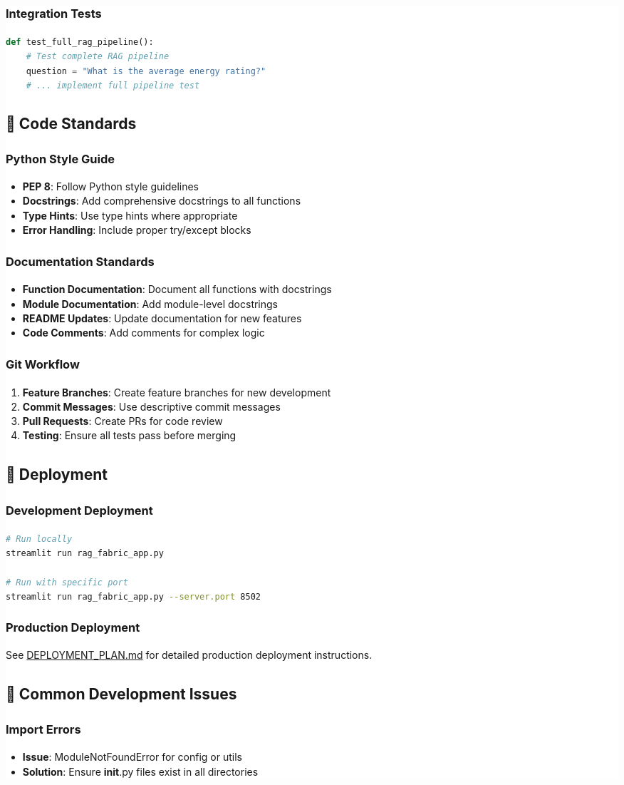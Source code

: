 
### Integration Tests
```python
def test_full_rag_pipeline():
    # Test complete RAG pipeline
    question = "What is the average energy rating?"
    # ... implement full pipeline test
```

## 📝 Code Standards

### Python Style Guide
- **PEP 8**: Follow Python style guidelines
- **Docstrings**: Add comprehensive docstrings to all functions
- **Type Hints**: Use type hints where appropriate
- **Error Handling**: Include proper try/except blocks

### Documentation Standards
- **Function Documentation**: Document all functions with docstrings
- **Module Documentation**: Add module-level docstrings
- **README Updates**: Update documentation for new features
- **Code Comments**: Add comments for complex logic

### Git Workflow
1. **Feature Branches**: Create feature branches for new development
2. **Commit Messages**: Use descriptive commit messages
3. **Pull Requests**: Create PRs for code review
4. **Testing**: Ensure all tests pass before merging

## 🔄 Deployment

### Development Deployment
```bash
# Run locally
streamlit run rag_fabric_app.py

# Run with specific port
streamlit run rag_fabric_app.py --server.port 8502
```

### Production Deployment
See [DEPLOYMENT_PLAN.md](DEPLOYMENT_PLAN.md) for detailed production deployment instructions.

## 🐛 Common Development Issues

### Import Errors
- **Issue**: ModuleNotFoundError for config or utils
- **Solution**: Ensure __init__.py files exist in all directories
